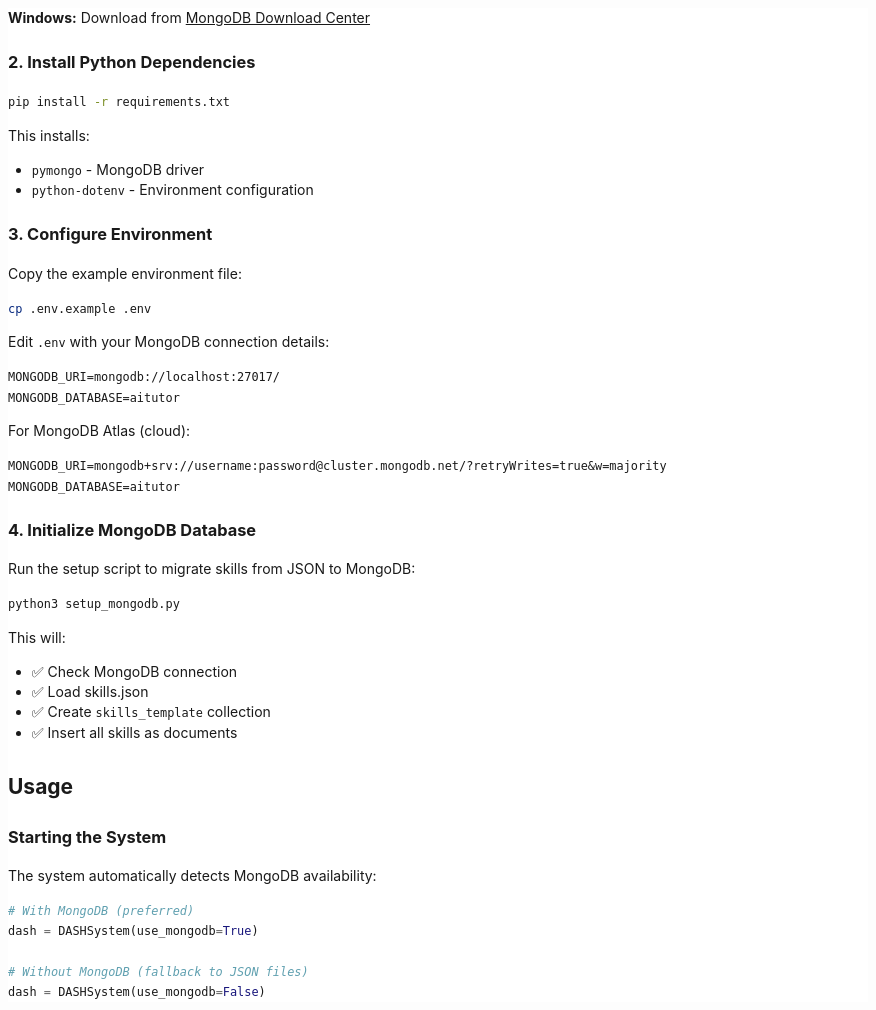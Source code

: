 **Windows:**
Download from [MongoDB Download Center](https://www.mongodb.com/try/download/community)

### 2. Install Python Dependencies

```bash
pip install -r requirements.txt
```

This installs:
- `pymongo` - MongoDB driver
- `python-dotenv` - Environment configuration

### 3. Configure Environment

Copy the example environment file:
```bash
cp .env.example .env
```

Edit `.env` with your MongoDB connection details:
```env
MONGODB_URI=mongodb://localhost:27017/
MONGODB_DATABASE=aitutor
```

For MongoDB Atlas (cloud):
```env
MONGODB_URI=mongodb+srv://username:password@cluster.mongodb.net/?retryWrites=true&w=majority
MONGODB_DATABASE=aitutor
```

### 4. Initialize MongoDB Database

Run the setup script to migrate skills from JSON to MongoDB:
```bash
python3 setup_mongodb.py
```

This will:
- ✅ Check MongoDB connection
- ✅ Load skills.json
- ✅ Create `skills_template` collection
- ✅ Insert all skills as documents

## Usage

### Starting the System

The system automatically detects MongoDB availability:

```python
# With MongoDB (preferred)
dash = DASHSystem(use_mongodb=True)

# Without MongoDB (fallback to JSON files)
dash = DASHSystem(use_mongodb=False)
```
